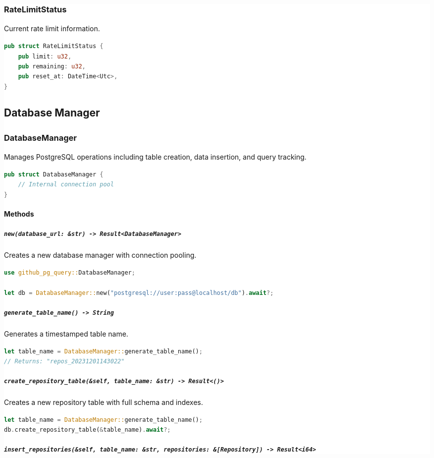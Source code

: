 ### RateLimitStatus

Current rate limit information.

```rust
pub struct RateLimitStatus {
    pub limit: u32,
    pub remaining: u32,
    pub reset_at: DateTime<Utc>,
}
```

## Database Manager

### DatabaseManager

Manages PostgreSQL operations including table creation, data insertion, and query tracking.

```rust
pub struct DatabaseManager {
    // Internal connection pool
}
```

#### Methods

##### `new(database_url: &str) -> Result<DatabaseManager>`

Creates a new database manager with connection pooling.

```rust
use github_pg_query::DatabaseManager;

let db = DatabaseManager::new("postgresql://user:pass@localhost/db").await?;
```

##### `generate_table_name() -> String`

Generates a timestamped table name.

```rust
let table_name = DatabaseManager::generate_table_name();
// Returns: "repos_20231201143022"
```

##### `create_repository_table(&self, table_name: &str) -> Result<()>`

Creates a new repository table with full schema and indexes.

```rust
let table_name = DatabaseManager::generate_table_name();
db.create_repository_table(&table_name).await?;
```

##### `insert_repositories(&self, table_name: &str, repositories: &[Repository]) -> Result<i64>`
